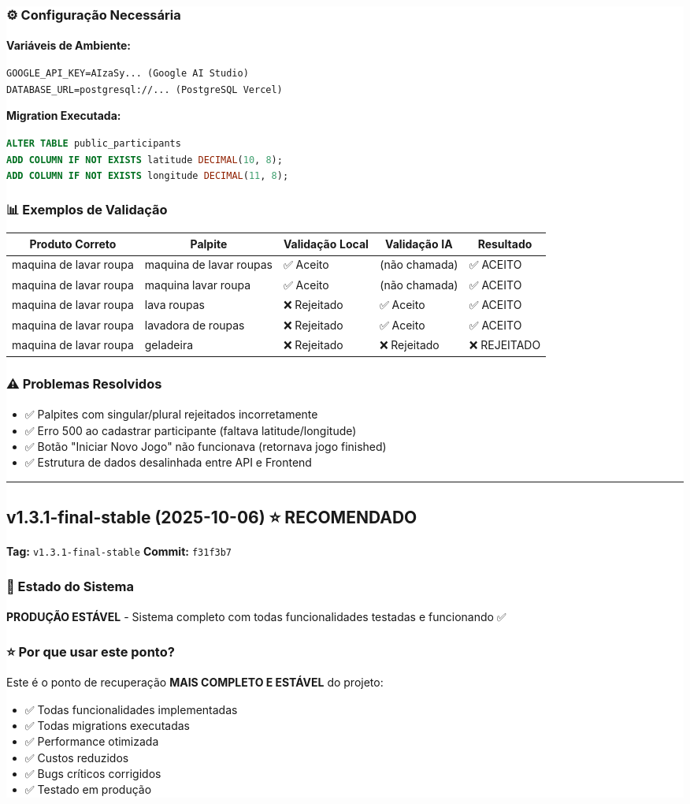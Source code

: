 ### ⚙️ Configuração Necessária

**Variáveis de Ambiente:**
```
GOOGLE_API_KEY=AIzaSy... (Google AI Studio)
DATABASE_URL=postgresql://... (PostgreSQL Vercel)
```

**Migration Executada:**
```sql
ALTER TABLE public_participants
ADD COLUMN IF NOT EXISTS latitude DECIMAL(10, 8);
ADD COLUMN IF NOT EXISTS longitude DECIMAL(11, 8);
```

### 📊 Exemplos de Validação

| Produto Correto | Palpite | Validação Local | Validação IA | Resultado |
|----------------|---------|-----------------|--------------|-----------|
| maquina de lavar roupa | maquina de lavar roupas | ✅ Aceito | (não chamada) | ✅ ACEITO |
| maquina de lavar roupa | maquina lavar roupa | ✅ Aceito | (não chamada) | ✅ ACEITO |
| maquina de lavar roupa | lava roupas | ❌ Rejeitado | ✅ Aceito | ✅ ACEITO |
| maquina de lavar roupa | lavadora de roupas | ❌ Rejeitado | ✅ Aceito | ✅ ACEITO |
| maquina de lavar roupa | geladeira | ❌ Rejeitado | ❌ Rejeitado | ❌ REJEITADO |

### ⚠️ Problemas Resolvidos

- ✅ Palpites com singular/plural rejeitados incorretamente
- ✅ Erro 500 ao cadastrar participante (faltava latitude/longitude)
- ✅ Botão "Iniciar Novo Jogo" não funcionava (retornava jogo finished)
- ✅ Estrutura de dados desalinhada entre API e Frontend

---

## v1.3.1-final-stable (2025-10-06) ⭐ RECOMENDADO

**Tag:** `v1.3.1-final-stable`
**Commit:** `f31f3b7`

### 🎯 Estado do Sistema

**PRODUÇÃO ESTÁVEL** - Sistema completo com todas funcionalidades testadas e funcionando ✅

### ⭐ Por que usar este ponto?

Este é o ponto de recuperação **MAIS COMPLETO E ESTÁVEL** do projeto:
- ✅ Todas funcionalidades implementadas
- ✅ Todas migrations executadas
- ✅ Performance otimizada
- ✅ Custos reduzidos
- ✅ Bugs críticos corrigidos
- ✅ Testado em produção
